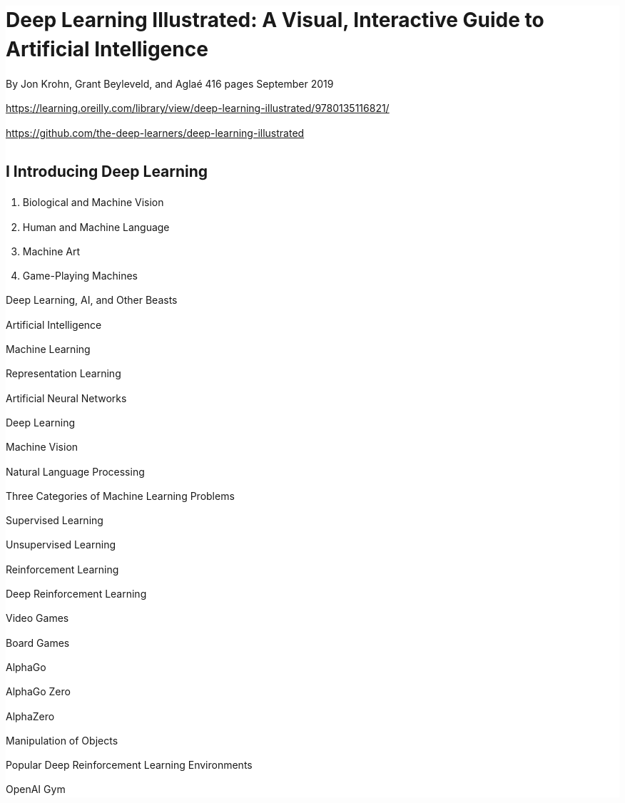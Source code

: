 # Deep Learning Illustrated: A Visual, Interactive Guide to Artificial Intelligence
By Jon Krohn, Grant Beyleveld, and Aglaé 
416 pages
September 2019

https://learning.oreilly.com/library/view/deep-learning-illustrated/9780135116821/

https://github.com/the-deep-learners/deep-learning-illustrated


## I Introducing Deep Learning

1. Biological and Machine Vision
2. Human and Machine Language

3. Machine Art
4. Game-Playing Machines

Deep Learning, AI, and Other Beasts

Artificial Intelligence

Machine Learning

Representation Learning

Artificial Neural Networks

Deep Learning

Machine Vision

Natural Language Processing

Three Categories of Machine Learning Problems

Supervised Learning

Unsupervised Learning

Reinforcement Learning

Deep Reinforcement Learning

Video Games

Board Games

AlphaGo

AlphaGo Zero

AlphaZero

Manipulation of Objects

Popular Deep Reinforcement Learning Environments

OpenAI Gym

